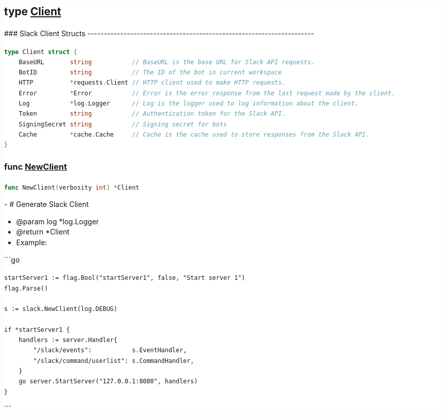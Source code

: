 <a name="Client"></a>
## type [Client](<https://github.com/gemini-oss/rego/blob/main/pkg/slack/entities.go#L22-L31>)

\#\#\# Slack Client Structs \-\-\-\-\-\-\-\-\-\-\-\-\-\-\-\-\-\-\-\-\-\-\-\-\-\-\-\-\-\-\-\-\-\-\-\-\-\-\-\-\-\-\-\-\-\-\-\-\-\-\-\-\-\-\-\-\-\-\-\-\-\-\-\-\-\-\-\-\-

```go
type Client struct {
    BaseURL       string           // BaseURL is the base URL for Slack API requests.
    BotID         string           // The ID of the bot in current workspace
    HTTP          *requests.Client // HTTP client used to make HTTP requests.
    Error         *Error           // Error is the error response from the last request made by the client.
    Log           *log.Logger      // Log is the logger used to log information about the client.
    Token         string           // Authentication token for the Slack API.
    SigningSecret string           // Signing secret for bots
    Cache         *cache.Cache     // Cache is the cache used to store responses from the Slack API.
}
```

<a name="NewClient"></a>
### func [NewClient](<https://github.com/gemini-oss/rego/blob/main/pkg/slack/slack.go#L59>)

```go
func NewClient(verbosity int) *Client
```

\- \# Generate Slack Client

- @param log \*log.Logger
- @return \*Client
- Example:

\`\`\`go

```
startServer1 := flag.Bool("startServer1", false, "Start server 1")
flag.Parse()

s := slack.NewClient(log.DEBUG)

if *startServer1 {
	handlers := server.Handler{
		"/slack/events":           s.EventHandler,
		"/slack/command/userlist": s.CommandHandler,
	}
	go server.StartServer("127.0.0.1:8080", handlers)
}
```

\`\`\`
